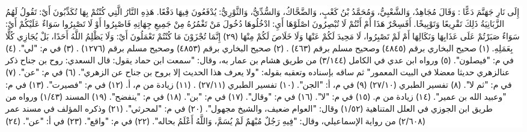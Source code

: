 إِلَى نَارِ جَهَنَّمَ دَعًّا
: وَقَالَ مُجَاهِدٌ، وَالشَّعْبِيُّ، وَمُحَمَّدُ بْنُ كَعْبٍ، وَالضَّحَّاكُ، وَالسُّدِّيُّ، وَالثَّوْرِيُّ: يُدْفَعُونَ فِيهَا دَفْعًا.
هَذِهِ النَّارُ الَّتِي كُنْتُمْ بِهَا تُكَذِّبُونَ
أَيْ: تَقُولُ لَهُمُ الزَّبَانِيَةُ ذَلِكَ تَقْرِيعًا وَتَوْبِيخًا.
أَفَسِحْرٌ هَذَا أَمْ أَنْتُمْ لَا تُبْصِرُونَ اصْلَوْهَا
أَيِ: ادْخُلُوهَا دُخُولَ مَنْ تَغْمُرُهُ مِنْ جَمِيعِ جِهَاتِهِ
فَاصْبِرُوا أَوْ لَا تَصْبِرُوا سَوَاءٌ عَلَيْكُمْ
أَيْ: سَوَاءٌ صَبَرْتُمْ عَلَى عَذَابِهَا وَنَكَالِهَا أَمْ لَمْ تَصْبِرُوا، لَا مَحِيدَ لَكُمْ عَنْهَا وَلَا خَلَاصَ لَكُمْ مِنْهَا
(٢٩)
إِنَّمَا تُجْزَوْنَ مَا كُنْتُمْ تَعْمَلُونَ
أَيْ: وَلَا يَظْلِمُ اللَّهُ أَحَدًا، بَلْ يُجَازِي كُلًّا بِعَمَلِهِ.
(١)
صحيح البخاري برقم (٤٨٤٥) وصحيح مسلم برقم (٤٦٣) .
(٢)
صحيح البخاري برقم (٤٨٥٣) وصحيح مسلم برقم (١٢٧٦) .
(٣)
في م: "لي".
(٤)
في م: "فيصلون".
(٥)
ورواه ابن عدي في الكامل (٣/١٤٤) من طريق هشام بن عمار به، وقال: "سمعت ابن حماد يقول: قال السعدي: روح بن جناح ذكر عنالزهري حديثا معضلا في البيت المعمور" ثم ساقه بإسناده وتعقبه بقوله: "ولا يعرف هذا الحديث إلا بروح بن جناح عن الزهري".
(٦)
في م: "عن".
(٧)
في م: "ثم لا".
(٨)
تفسير الطبري (٢٧/١٠)
(٩)
في م، أ: "الجن".
(١٠)
تفسير الطبري (٢٧/١١) .
(١١)
زيادة من م، أ.
(١٢)
في م: "فصيرت".
(١٣)
في م: "وعبيد الله بن عمير".
(١٤)
زيادة من م.
(١٥)
في م: "لا".
(١٦)
في م: "وقال".
(١٧)
في م: "بن".
(١٨)
في م: "ينفضح".
(١٩)
المسند (١/٤٣) ورواه من طريق ابن الجوزي في العلل المتناهية (١/٥٢) وقال: "العوام ضعيف، والشيخ مجهول".
(٢٠)
في م: "لمحرثي".
(٢١)
وذكره المؤلف في مسند عمر (٢/٦٠٨) من رواية الإسماعيلي، وقال: "فِيهِ رَجُلٌ مُبْهَمٌ لَمْ يُسَمَّ، وَاللَّهُ أَعْلَمُ بحاله".
(٢٢)
في م: "واقع".
(٢٣)
في أ: "عن".
(٢٤)